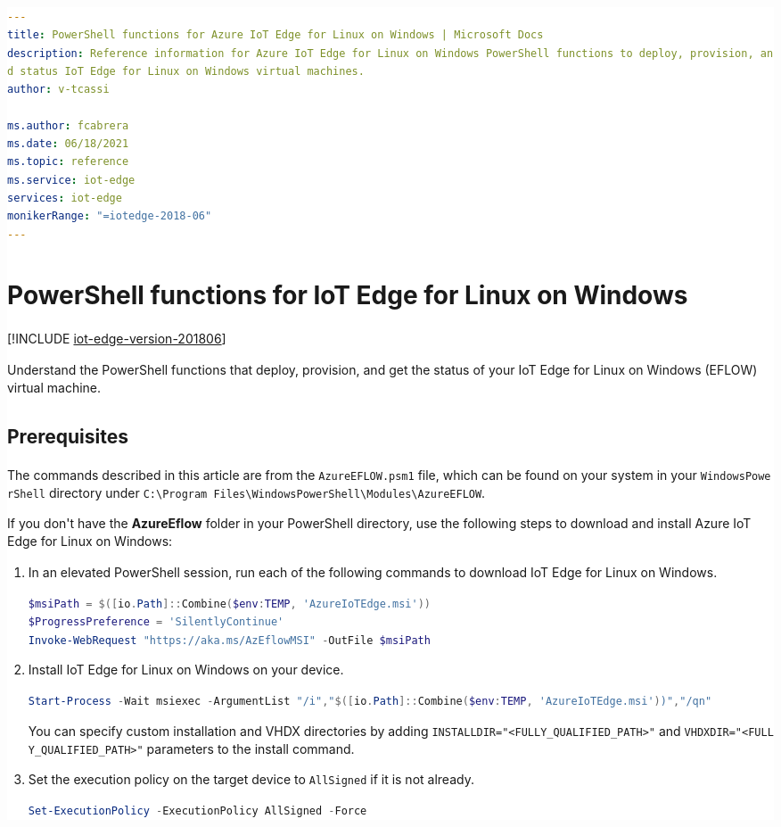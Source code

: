 ```yaml
---
title: PowerShell functions for Azure IoT Edge for Linux on Windows | Microsoft Docs 
description: Reference information for Azure IoT Edge for Linux on Windows PowerShell functions to deploy, provision, and status IoT Edge for Linux on Windows virtual machines.
author: v-tcassi

ms.author: fcabrera
ms.date: 06/18/2021
ms.topic: reference
ms.service: iot-edge
services: iot-edge
monikerRange: "=iotedge-2018-06"
---
```


# PowerShell functions for IoT Edge for Linux on Windows

[!INCLUDE [iot-edge-version-201806](../../includes/iot-edge-version-201806.md)]

Understand the PowerShell functions that deploy, provision, and get the status of your IoT Edge for Linux on Windows (EFLOW) virtual machine.

## Prerequisites

The commands described in this article are from the `AzureEFLOW.psm1` file, which can be found on your system in your `WindowsPowerShell` directory under `C:\Program Files\WindowsPowerShell\Modules\AzureEFLOW`.

If you don't have the **AzureEflow** folder in your PowerShell directory, use the following steps to download and install Azure IoT Edge for Linux on Windows: 

1. In an elevated PowerShell session, run each of the following commands to download IoT Edge for Linux on Windows.

   ```powershell
   $msiPath = $([io.Path]::Combine($env:TEMP, 'AzureIoTEdge.msi'))
   $ProgressPreference = 'SilentlyContinue'
   Invoke-WebRequest "https://aka.ms/AzEflowMSI" -OutFile $msiPath
   ```

1. Install IoT Edge for Linux on Windows on your device.

   ```powershell
   Start-Process -Wait msiexec -ArgumentList "/i","$([io.Path]::Combine($env:TEMP, 'AzureIoTEdge.msi'))","/qn"
   ```

   You can specify custom installation and VHDX directories by adding `INSTALLDIR="<FULLY_QUALIFIED_PATH>"` and `VHDXDIR="<FULLY_QUALIFIED_PATH>"` parameters to the install command.

1. Set the execution policy on the target device to `AllSigned` if it is not already.

   ```powershell
   Set-ExecutionPolicy -ExecutionPolicy AllSigned -Force
   ```
